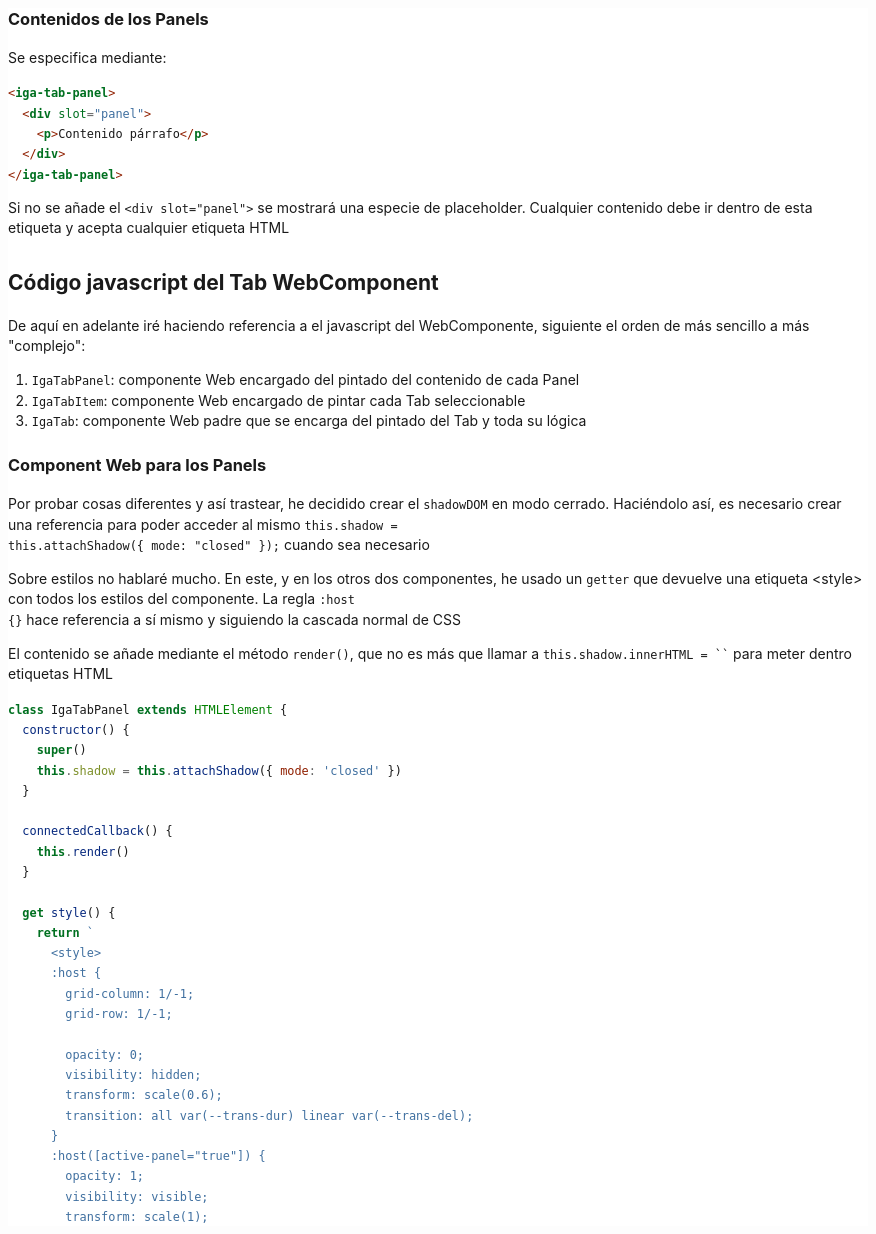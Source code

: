 ### Contenidos de los Panels

Se especifica mediante:

```html
<iga-tab-panel>
  <div slot="panel">
    <p>Contenido párrafo</p>
  </div>
</iga-tab-panel>
```

Si no se añade el <code>&lt;div slot="panel"&gt;</code> se mostrará una especie de placeholder. Cualquier contenido debe ir dentro de esta etiqueta y acepta cualquier etiqueta HTML

## Código javascript del Tab WebComponent

De aquí en adelante iré haciendo referencia a el javascript del WebComponente, siguiente el orden de más sencillo a más "complejo":

<ol class="list-bullets">
  <li><code>IgaTabPanel</code>: componente Web encargado del pintado del contenido de cada Panel</li>
  <li><code>IgaTabItem</code>: componente Web encargado de pintar cada Tab seleccionable</li>
  <li><code>IgaTab</code>: componente Web padre que se encarga del pintado del Tab y toda su lógica</li>
</ol>

### Component Web para los Panels

Por probar cosas diferentes y así trastear, he decidido crear el <code>shadowDOM</code> en modo cerrado. Haciéndolo así, es necesario crear una referencia para poder acceder al mismo <code>this.shadow = this.attachShadow({ mode: "closed" });</code> cuando sea necesario

Sobre estilos no hablaré mucho. En este, y en los otros dos componentes, he usado un <code>getter</code> que devuelve una etiqueta &lt;style&gt; con todos los estilos del componente. La regla <code>:host {}</code> hace referencia a sí mismo y siguiendo la cascada normal de CSS

El contenido se añade mediante el método <code>render()</code>, que no es más que llamar a <code>this.shadow.innerHTML = ``</code> para meter dentro etiquetas HTML

```javascript
class IgaTabPanel extends HTMLElement {
  constructor() {
    super()
    this.shadow = this.attachShadow({ mode: 'closed' })
  }

  connectedCallback() {
    this.render()
  }

  get style() {
    return `
      <style>
      :host {
        grid-column: 1/-1;
        grid-row: 1/-1;

        opacity: 0;
        visibility: hidden;
        transform: scale(0.6);
        transition: all var(--trans-dur) linear var(--trans-del);
      }
      :host([active-panel="true"]) {
        opacity: 1;
        visibility: visible;
        transform: scale(1);
```